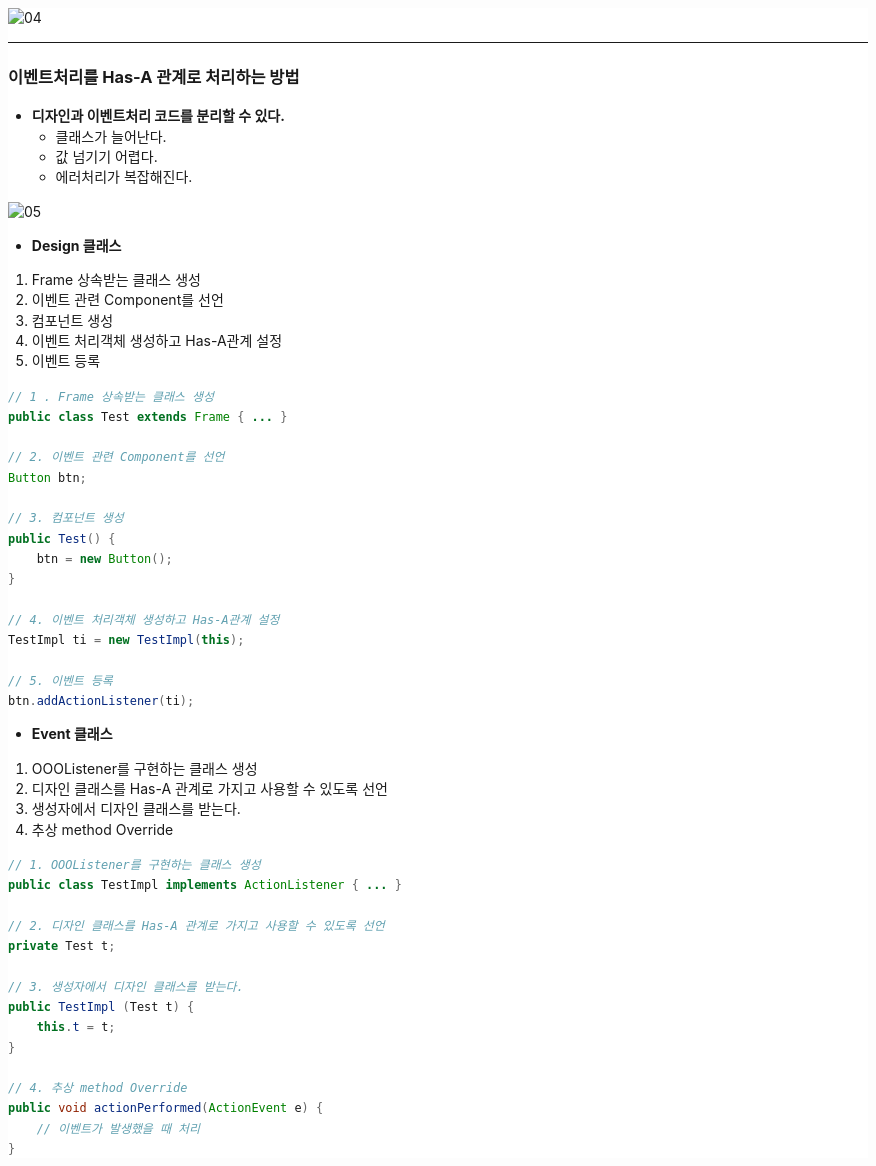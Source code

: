 ![04](https://github.com/younggeun0/younggeun0.github.io/blob/master/_posts/img/java/21/04.png?raw=true)

---

### 이벤트처리를 Has-A 관계로 처리하는 방법

* **디자인과 이벤트처리 코드를 분리할 수 있다.**
  * 클래스가 늘어난다.
  * 값 넘기기 어렵다.
  * 에러처리가 복잡해진다.

![05](https://github.com/younggeun0/younggeun0.github.io/blob/master/_posts/img/java/21/05.png?raw=true)

* **Design 클래스**

1. Frame 상속받는 클래스 생성
2. 이벤트 관련 Component를 선언
3. 컴포넌트 생성
4. 이벤트 처리객체 생성하고 Has-A관계 설정
5. 이벤트 등록

```java
// 1 . Frame 상속받는 클래스 생성
public class Test extends Frame { ... }

// 2. 이벤트 관련 Component를 선언
Button btn;

// 3. 컴포넌트 생성
public Test() {
    btn = new Button();
}

// 4. 이벤트 처리객체 생성하고 Has-A관계 설정
TestImpl ti = new TestImpl(this);

// 5. 이벤트 등록
btn.addActionListener(ti);
```

* **Event 클래스**

1. OOOListener를 구현하는 클래스 생성
2. 디자인 클래스를 Has-A 관계로 가지고 사용할 수 있도록 선언
3. 생성자에서 디자인 클래스를 받는다.
4. 추상 method Override

```java
// 1. OOOListener를 구현하는 클래스 생성
public class TestImpl implements ActionListener { ... }

// 2. 디자인 클래스를 Has-A 관계로 가지고 사용할 수 있도록 선언
private Test t;

// 3. 생성자에서 디자인 클래스를 받는다.
public TestImpl (Test t) {
    this.t = t;
}

// 4. 추상 method Override
public void actionPerformed(ActionEvent e) { 
    // 이벤트가 발생했을 때 처리
}
```
